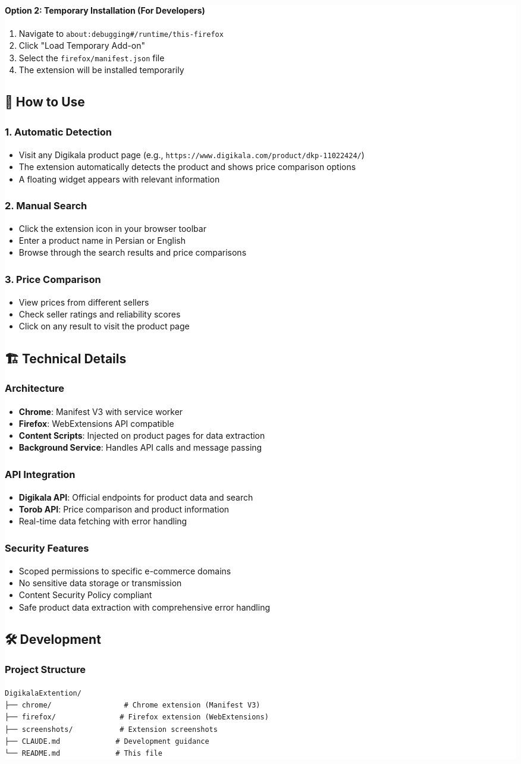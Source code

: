 #### Option 2: Temporary Installation (For Developers)
1. Navigate to `about:debugging#/runtime/this-firefox`
2. Click "Load Temporary Add-on"
3. Select the `firefox/manifest.json` file
4. The extension will be installed temporarily

## 🚀 How to Use

### 1. **Automatic Detection**
- Visit any Digikala product page (e.g., `https://www.digikala.com/product/dkp-11022424/`)
- The extension automatically detects the product and shows price comparison options
- A floating widget appears with relevant information

### 2. **Manual Search**
- Click the extension icon in your browser toolbar
- Enter a product name in Persian or English
- Browse through the search results and price comparisons

### 3. **Price Comparison**
- View prices from different sellers
- Check seller ratings and reliability scores
- Click on any result to visit the product page

## 🏗️ Technical Details

### Architecture
- **Chrome**: Manifest V3 with service worker
- **Firefox**: WebExtensions API compatible
- **Content Scripts**: Injected on product pages for data extraction
- **Background Service**: Handles API calls and message passing

### API Integration
- **Digikala API**: Official endpoints for product data and search
- **Torob API**: Price comparison and product information
- Real-time data fetching with error handling

### Security Features
- Scoped permissions to specific e-commerce domains
- No sensitive data storage or transmission
- Content Security Policy compliant
- Safe product data extraction with comprehensive error handling

## 🛠️ Development

### Project Structure
```
DigikalaExtention/
├── chrome/                 # Chrome extension (Manifest V3)
├── firefox/               # Firefox extension (WebExtensions)
├── screenshots/           # Extension screenshots
├── CLAUDE.md             # Development guidance
└── README.md             # This file
```
